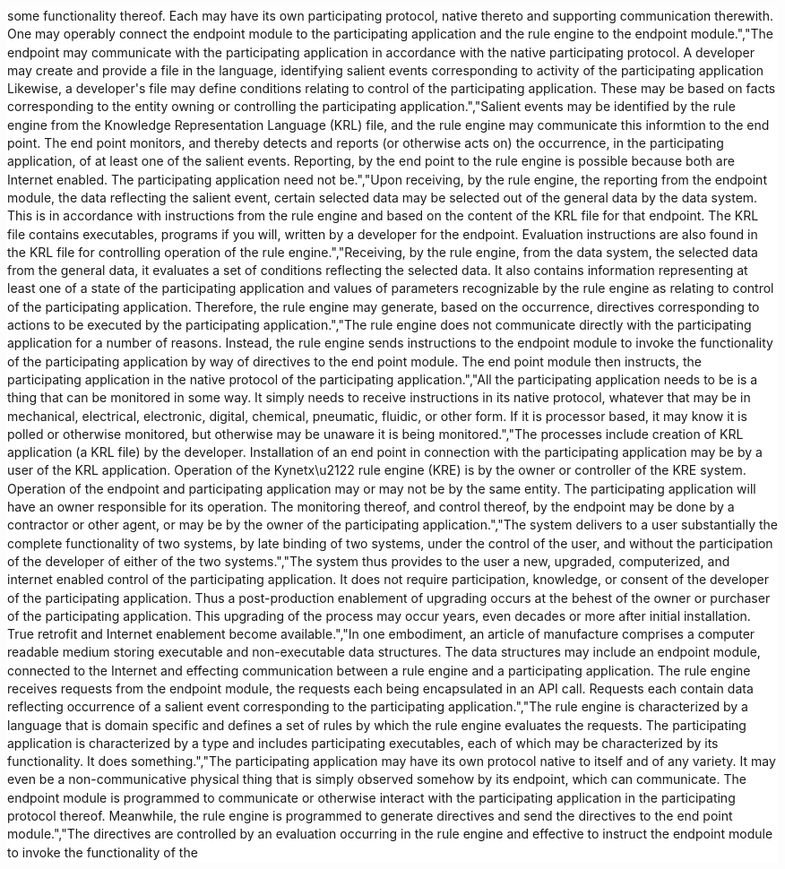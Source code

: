 some functionality thereof. Each may have its own participating protocol, native thereto and supporting communication therewith. One may operably connect the endpoint module to the participating application and the rule engine to the endpoint module.","The endpoint may communicate with the participating application in accordance with the native participating protocol. A developer may create and provide a file in the language, identifying salient events corresponding to activity of the participating application Likewise, a developer's file may define conditions relating to control of the participating application. These may be based on facts corresponding to the entity owning or controlling the participating application.","Salient events may be identified by the rule engine from the Knowledge Representation Language (KRL) file, and the rule engine may communicate this informtion to the end point. The end point monitors, and thereby detects and reports (or otherwise acts on) the occurrence, in the participating application, of at least one of the salient events. Reporting, by the end point to the rule engine is possible because both are Internet enabled. The participating application need not be.","Upon receiving, by the rule engine, the reporting from the endpoint module, the data reflecting the salient event, certain selected data may be selected out of the general data by the data system. This is in accordance with instructions from the rule engine and based on the content of the KRL file for that endpoint. The KRL file contains executables, programs if you will, written by a developer for the endpoint. Evaluation instructions are also found in the KRL file for controlling operation of the rule engine.","Receiving, by the rule engine, from the data system, the selected data from the general data, it evaluates a set of conditions reflecting the selected data. It also contains information representing at least one of a state of the participating application and values of parameters recognizable by the rule engine as relating to control of the participating application. Therefore, the rule engine may generate, based on the occurrence, directives corresponding to actions to be executed by the participating application.","The rule engine does not communicate directly with the participating application for a number of reasons. Instead, the rule engine sends instructions to the endpoint module to invoke the functionality of the participating application by way of directives to the end point module. The end point module then instructs, the participating application in the native protocol of the participating application.","All the participating application needs to be is a thing that can be monitored in some way. It simply needs to receive instructions in its native protocol, whatever that may be in mechanical, electrical, electronic, digital, chemical, pneumatic, fluidic, or other form. If it is processor based, it may know it is polled or otherwise monitored, but otherwise may be unaware it is being monitored.","The processes include creation of KRL application (a KRL file) by the developer. Installation of an end point in connection with the participating application may be by a user of the KRL application. Operation of the Kynetx\u2122 rule engine (KRE) is by the owner or controller of the KRE system. Operation of the endpoint and participating application may or may not be by the same entity. The participating application will have an owner responsible for its operation. The monitoring thereof, and control thereof, by the endpoint may be done by a contractor or other agent, or may be by the owner of the participating application.","The system delivers to a user substantially the complete functionality of two systems, by late binding of two systems, under the control of the user, and without the participation of the developer of either of the two systems.","The system thus provides to the user a new, upgraded, computerized, and internet enabled control of the participating application. It does not require participation, knowledge, or consent of the developer of the participating application. Thus a post-production enablement of upgrading occurs at the behest of the owner or purchaser of the participating application. This upgrading of the process may occur years, even decades or more after initial installation. True retrofit and Internet enablement become available.","In one embodiment, an article of manufacture comprises a computer readable medium storing executable and non-executable data structures. The data structures may include an endpoint module, connected to the Internet and effecting communication between a rule engine and a participating application. The rule engine receives requests from the endpoint module, the requests each being encapsulated in an API call. Requests each contain data reflecting occurrence of a salient event corresponding to the participating application.","The rule engine is characterized by a language that is domain specific and defines a set of rules by which the rule engine evaluates the requests. The participating application is characterized by a type and includes participating executables, each of which may be characterized by its functionality. It does something.","The participating application may have its own protocol native to itself and of any variety. It may even be a non-communicative physical thing that is simply observed somehow by its endpoint, which can communicate. The endpoint module is programmed to communicate or otherwise interact with the participating application in the participating protocol thereof. Meanwhile, the rule engine is programmed to generate directives and send the directives to the end point module.","The directives are controlled by an evaluation occurring in the rule engine and effective to instruct the endpoint module to invoke the functionality of the